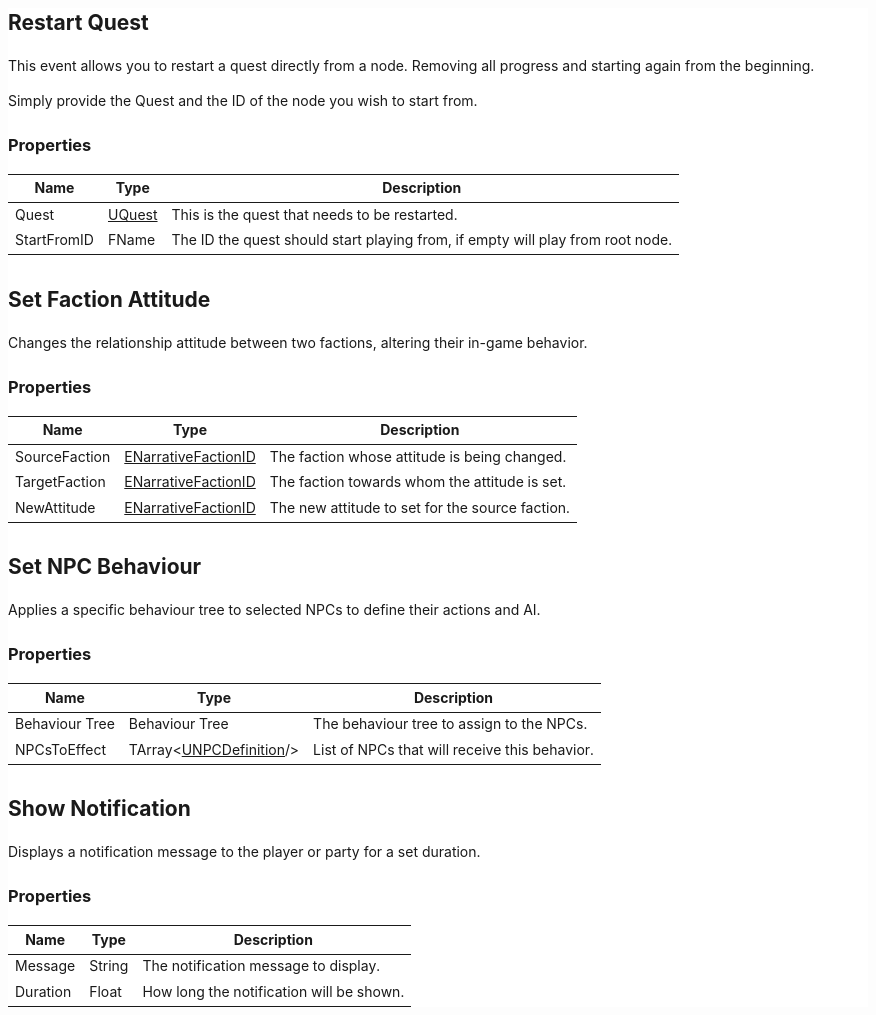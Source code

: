## Restart Quest

This event allows you to restart a quest directly from a node. Removing all progress and starting again from the beginning.

Simply provide the Quest and the ID of the node you wish to start from.

### Properties

| Name        | Type                | Description                                                                    |
|-------------|---------------------|--------------------------------------------------------------------------------|
| Quest       | [UQuest](../quests) | This is the quest that needs to be restarted.                                  |
| StartFromID | FName               | The ID the quest should start playing from, if empty will play from root node. |


## Set Faction Attitude

Changes the relationship attitude between two factions, altering their in-game behavior.

### Properties

| Name          | Type                                                                       | Description                                     |
|---------------|----------------------------------------------------------------------------|-------------------------------------------------|
| SourceFaction | [ENarrativeFactionID](../factions/index.md#enarrativefactionid-properties) | The faction whose attitude is being changed.    |
| TargetFaction | [ENarrativeFactionID](../factions/index.md#enarrativefactionid-properties) | The faction towards whom the attitude is set.   |
| NewAttitude   | [ENarrativeFactionID](../factions/index.md#eteamattitude-properties)       | The new attitude to set for the source faction. |


## Set NPC Behaviour

Applies a specific behaviour tree to selected NPCs to define their actions and AI.

### Properties

| Name           | Type                              | Description                                   |
|----------------|-----------------------------------|-----------------------------------------------|
| Behaviour Tree | Behaviour Tree                    | The behaviour tree to assign to the NPCs.     |
| NPCsToEffect   | TArray\<[UNPCDefinition](../npcs)/> | List of NPCs that will receive this behavior. |


## Show Notification

Displays a notification message to the player or party for a set duration.

### Properties

| Name     | Type   | Description                              |
|----------|--------|------------------------------------------|
| Message  | String | The notification message to display.     |
| Duration | Float  | How long the notification will be shown. |
